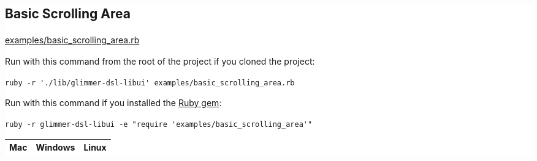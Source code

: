 ## Basic Scrolling Area

[examples/basic_scrolling_area.rb](/examples/basic_scrolling_area.rb)

Run with this command from the root of the project if you cloned the project:

```
ruby -r './lib/glimmer-dsl-libui' examples/basic_scrolling_area.rb
```

Run with this command if you installed the [Ruby gem](https://rubygems.org/gems/glimmer-dsl-libui):

```
ruby -r glimmer-dsl-libui -e "require 'examples/basic_scrolling_area'"
```

Mac | Windows | Linux
----|---------|------